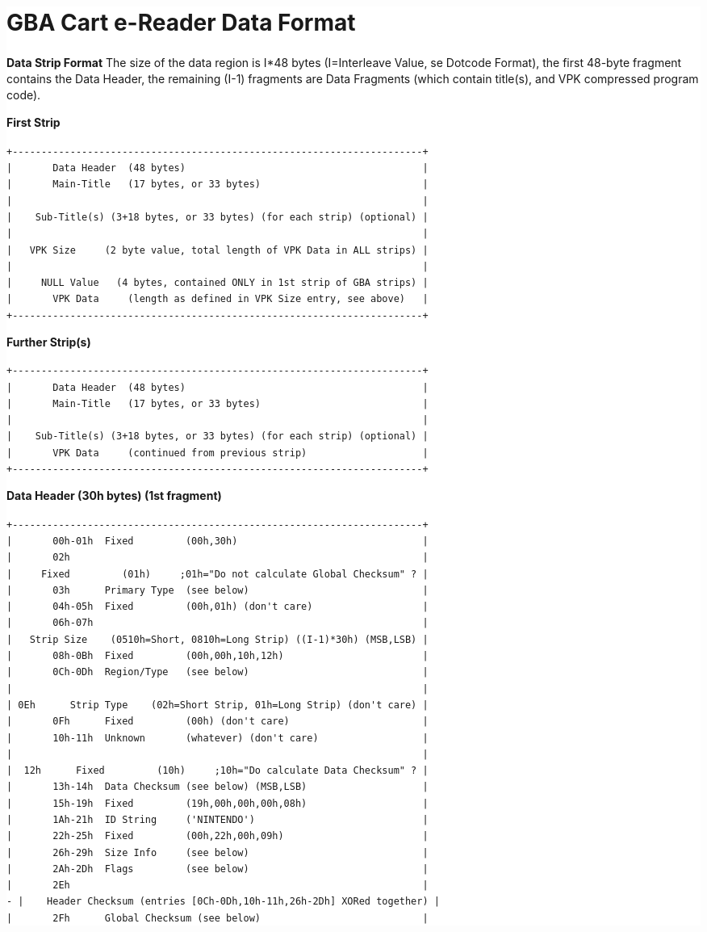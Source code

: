 # GBA Cart e-Reader Data Format


**Data Strip Format**
The size of the data region is I\*48 bytes (I=Interleave Value, se
Dotcode Format), the first 48-byte fragment contains the Data Header,
the remaining (I-1) fragments are Data Fragments (which contain
title(s), and VPK compressed program code).

**First Strip**

```
+-----------------------------------------------------------------------+
|       Data Header  (48 bytes)                                         |
|       Main-Title   (17 bytes, or 33 bytes)                            |
|                                                                       |
|    Sub-Title(s) (3+18 bytes, or 33 bytes) (for each strip) (optional) |
|                                                                       |
|   VPK Size     (2 byte value, total length of VPK Data in ALL strips) |
|                                                                       |
|     NULL Value   (4 bytes, contained ONLY in 1st strip of GBA strips) |
|       VPK Data     (length as defined in VPK Size entry, see above)   |
+-----------------------------------------------------------------------+
```


**Further Strip(s)**

```
+-----------------------------------------------------------------------+
|       Data Header  (48 bytes)                                         |
|       Main-Title   (17 bytes, or 33 bytes)                            |
|                                                                       |
|    Sub-Title(s) (3+18 bytes, or 33 bytes) (for each strip) (optional) |
|       VPK Data     (continued from previous strip)                    |
+-----------------------------------------------------------------------+
```


**Data Header (30h bytes) (1st fragment)**

```
+-----------------------------------------------------------------------+
|       00h-01h  Fixed         (00h,30h)                                |
|       02h                                                             |
|     Fixed         (01h)     ;01h="Do not calculate Global Checksum" ? |
|       03h      Primary Type  (see below)                              |
|       04h-05h  Fixed         (00h,01h) (don't care)                   |
|       06h-07h                                                         |
|   Strip Size    (0510h=Short, 0810h=Long Strip) ((I-1)*30h) (MSB,LSB) |
|       08h-0Bh  Fixed         (00h,00h,10h,12h)                        |
|       0Ch-0Dh  Region/Type   (see below)                              |
|                                                                       |
| 0Eh      Strip Type    (02h=Short Strip, 01h=Long Strip) (don't care) |
|       0Fh      Fixed         (00h) (don't care)                       |
|       10h-11h  Unknown       (whatever) (don't care)                  |
|                                                                       |
|  12h      Fixed         (10h)     ;10h="Do calculate Data Checksum" ? |
|       13h-14h  Data Checksum (see below) (MSB,LSB)                    |
|       15h-19h  Fixed         (19h,00h,00h,00h,08h)                    |
|       1Ah-21h  ID String     ('NINTENDO')                             |
|       22h-25h  Fixed         (00h,22h,00h,09h)                        |
|       26h-29h  Size Info     (see below)                              |
|       2Ah-2Dh  Flags         (see below)                              |
|       2Eh                                                             |
- |    Header Checksum (entries [0Ch-0Dh,10h-11h,26h-2Dh] XORed together) |
|       2Fh      Global Checksum (see below)                            |
```